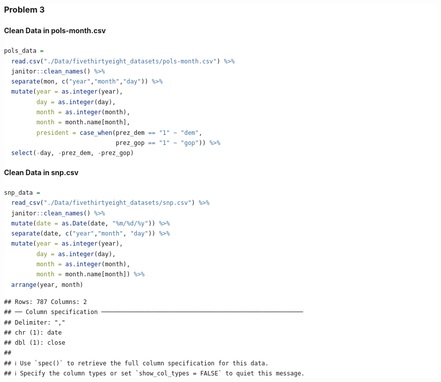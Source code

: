 ### Problem 3

#### Clean Data in pols-month.csv

``` r
pols_data = 
  read.csv("./Data/fivethirtyeight_datasets/pols-month.csv") %>%
  janitor::clean_names() %>%
  separate(mon, c("year","month","day")) %>%
  mutate(year = as.integer(year),
         day = as.integer(day),
         month = as.integer(month),
         month = month.name[month],
         president = case_when(prez_dem == "1" ~ "dem", 
                               prez_gop == "1" ~ "gop")) %>% 
  select(-day, -prez_dem, -prez_gop)
```

#### Clean Data in snp.csv

``` r
snp_data = 
  read_csv("./Data/fivethirtyeight_datasets/snp.csv") %>% 
  janitor::clean_names() %>% 
  mutate(date = as.Date(date, "%m/%d/%y")) %>% 
  separate(date, c("year","month", "day")) %>%
  mutate(year = as.integer(year),
         day = as.integer(day),
         month = as.integer(month),
         month = month.name[month]) %>%
  arrange(year, month)
```

    ## Rows: 787 Columns: 2
    ## ── Column specification ────────────────────────────────────────────────────────
    ## Delimiter: ","
    ## chr (1): date
    ## dbl (1): close
    ## 
    ## ℹ Use `spec()` to retrieve the full column specification for this data.
    ## ℹ Specify the column types or set `show_col_types = FALSE` to quiet this message.
